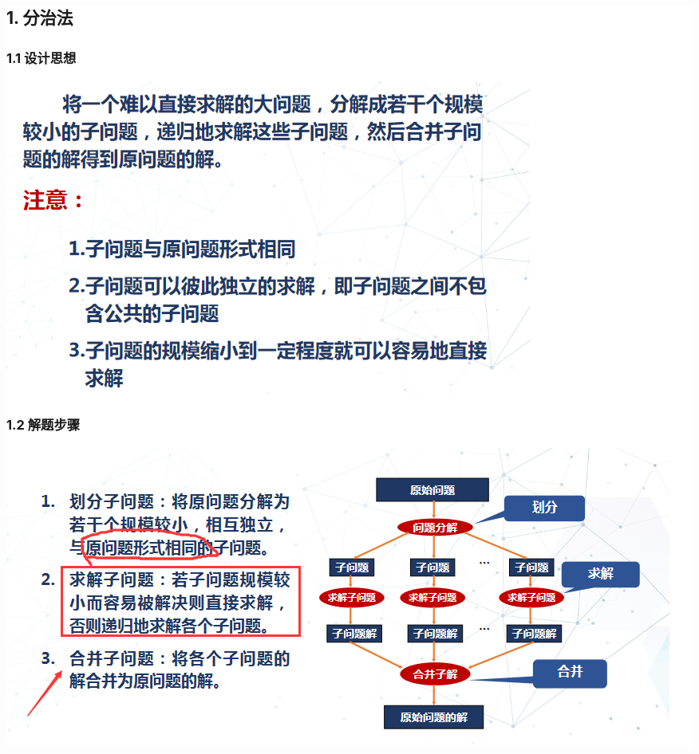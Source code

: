 ## 1. 分治法

### 1.1 设计思想

 ![image-20210829101911813](md图片/image-20210829101911813.png)



### 1.2 解题步骤

![image-20210827114322846](md图片/image-20210827114322846.png)
